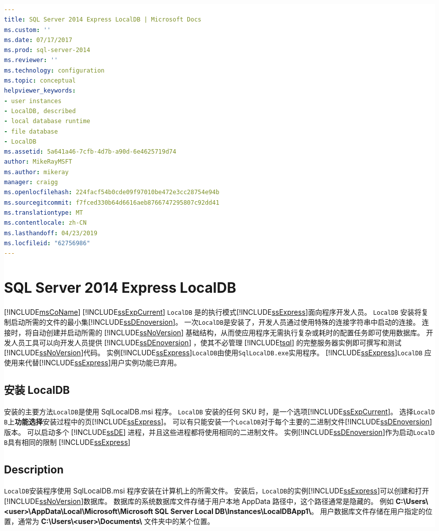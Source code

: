 ```yaml
---
title: SQL Server 2014 Express LocalDB | Microsoft Docs
ms.custom: ''
ms.date: 07/17/2017
ms.prod: sql-server-2014
ms.reviewer: ''
ms.technology: configuration
ms.topic: conceptual
helpviewer_keywords:
- user instances
- LocalDB, described
- local database runtime
- file database
- LocalDB
ms.assetid: 5a641a46-7cfb-4d7b-a90d-6e4625719d74
author: MikeRayMSFT
ms.author: mikeray
manager: craigg
ms.openlocfilehash: 224facf54b0cde09f97010be472e3cc28754e94b
ms.sourcegitcommit: f7fced330b64d6616aeb8766747295807c92dd41
ms.translationtype: MT
ms.contentlocale: zh-CN
ms.lasthandoff: 04/23/2019
ms.locfileid: "62756986"
---
```

# <a name="sql-server-2014-express-localdb"></a>SQL Server 2014 Express LocalDB
  [!INCLUDE[msCoName](../../includes/msconame-md.md)] [!INCLUDE[ssExpCurrent](../../includes/ssexpcurrent-md.md)] `LocalDB` 是的执行模式[!INCLUDE[ssExpress](../../includes/ssexpress-md.md)]面向程序开发人员。 `LocalDB` 安装将复制启动所需的文件的最小集[!INCLUDE[ssDEnoversion](../../includes/ssdenoversion-md.md)]。 一次`LocalDB`是安装了，开发人员通过使用特殊的连接字符串中启动的连接。 连接时，将自动创建并启动所需的 [!INCLUDE[ssNoVersion](../../includes/ssnoversion-md.md)] 基础结构，从而使应用程序无需执行复杂或耗时的配置任务即可使用数据库。 开发人员工具可以向开发人员提供 [!INCLUDE[ssDEnoversion](../../includes/ssdenoversion-md.md)] ，使其不必管理 [!INCLUDE[tsql](../../includes/tsql-md.md)] 的完整服务器实例即可撰写和测试 [!INCLUDE[ssNoVersion](../../includes/ssnoversion-md.md)]代码。 实例[!INCLUDE[ssExpress](../../includes/ssexpress-md.md)]`LocalDB`由使用`SqlLocalDB.exe`实用程序。 [!INCLUDE[ssExpress](../../includes/ssexpress-md.md)]`LocalDB` 应使用来代替[!INCLUDE[ssExpress](../../includes/ssexpress-md.md)]用户实例功能已弃用。  
  
## <a name="installing-localdb"></a>安装 LocalDB  
 安装的主要方法`LocalDB`是使用 SqlLocalDB.msi 程序。 `LocalDB` 安装的任何 SKU 时，是一个选项[!INCLUDE[ssExpCurrent](../../includes/ssexpcurrent-md.md)]。 选择`LocalDB`上**功能选择**安装过程中的页[!INCLUDE[ssExpress](../../includes/ssexpress-md.md)]。 可以有只能安装一个`LocalDB`对于每个主要的二进制文件[!INCLUDE[ssDEnoversion](../../includes/ssdenoversion-md.md)]版本。 可以启动多个 [!INCLUDE[ssDE](../../includes/ssde-md.md)] 进程，并且这些进程都将使用相同的二进制文件。 实例[!INCLUDE[ssDEnoversion](../../includes/ssdenoversion-md.md)]作为启动`LocalDB`具有相同的限制 [!INCLUDE[ssExpress](../../includes/ssexpress-md.md)]  
  
## <a name="description"></a>Description  
 `LocalDB`安装程序使用 SqlLocalDB.msi 程序安装在计算机上的所需文件。 安装后，`LocalDB`的实例[!INCLUDE[ssExpress](../../includes/ssexpress-md.md)]可以创建和打开[!INCLUDE[ssNoVersion](../../includes/ssnoversion-md.md)]数据库。 数据库的系统数据库文件存储于用户本地 AppData 路径中，这个路径通常是隐藏的。 例如 **C:\Users\\<user\>\AppData\Local\Microsoft\Microsoft SQL Server Local DB\Instances\LocalDBApp1\\**。 用户数据库文件存储在用户指定的位置，通常为 **C:\Users\\<user\>\Documents\\** 文件夹中的某个位置。  
  